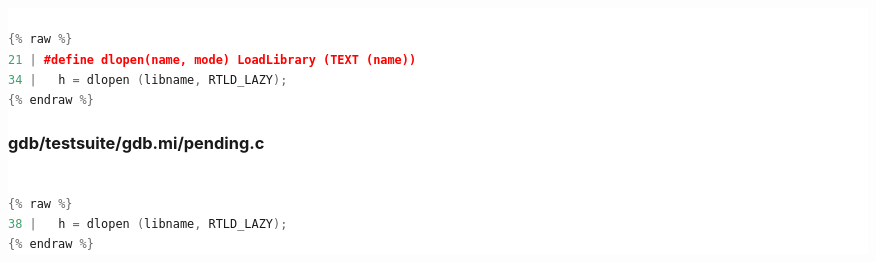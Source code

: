 ```cpp

{% raw %}
21 | #define dlopen(name, mode) LoadLibrary (TEXT (name))
34 |   h = dlopen (libname, RTLD_LAZY);
{% endraw %}

```
### gdb/testsuite/gdb.mi/pending.c

```cpp

{% raw %}
38 |   h = dlopen (libname, RTLD_LAZY);
{% endraw %}

```